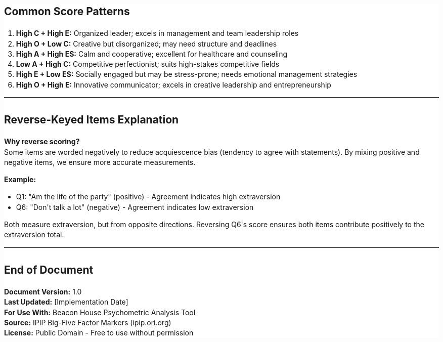 
## **Common Score Patterns**

1. **High C \+ High E:** Organized leader; excels in management and team leadership roles  
2. **High O \+ Low C:** Creative but disorganized; may need structure and deadlines  
3. **High A \+ High ES:** Calm and cooperative; excellent for healthcare and counseling  
4. **Low A \+ High C:** Competitive perfectionist; suits high-stakes competitive fields  
5. **High E \+ Low ES:** Socially engaged but may be stress-prone; needs emotional management strategies  
6. **High O \+ High E:** Innovative communicator; excels in creative leadership and entrepreneurship

---

## **Reverse-Keyed Items Explanation**

**Why reverse scoring?**  
 Some items are worded negatively to reduce acquiescence bias (tendency to agree with statements). By mixing positive and negative items, we ensure more accurate measurements.

**Example:**

* Q1: "Am the life of the party" (positive) \- Agreement indicates high extraversion  
* Q6: "Don't talk a lot" (negative) \- Agreement indicates low extraversion

Both measure extraversion, but from opposite directions. Reversing Q6's score ensures both items contribute positively to the extraversion total.

---

## **End of Document**

**Document Version:** 1.0  
 **Last Updated:** \[Implementation Date\]  
 **For Use With:** Beacon House Psychometric Analysis Tool  
 **Source:** IPIP Big-Five Factor Markers (ipip.ori.org)  
 **License:** Public Domain \- Free to use without permission

